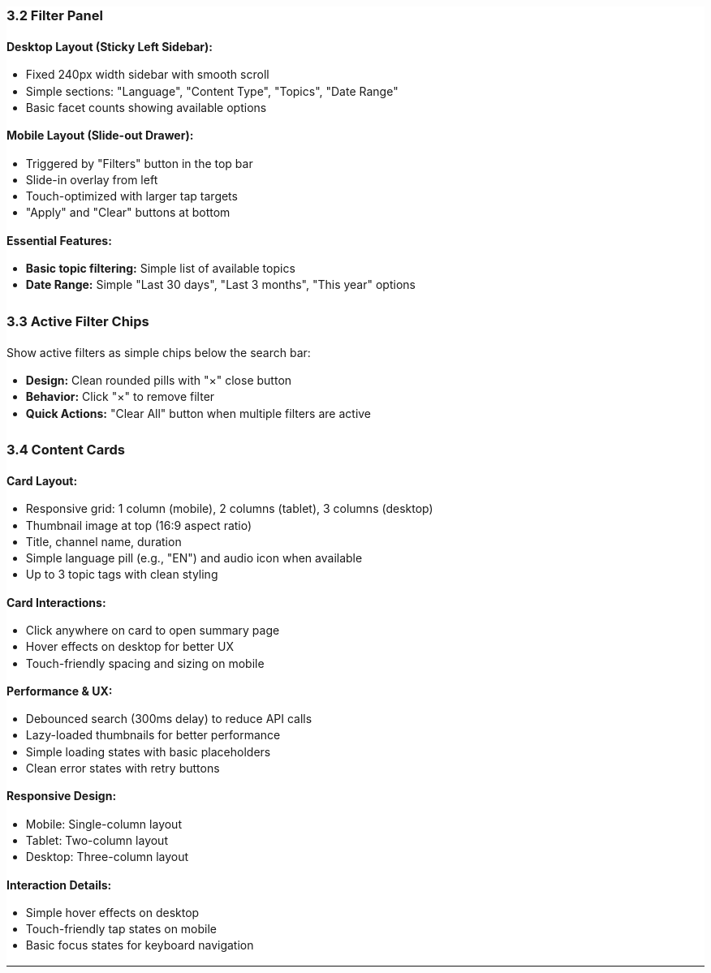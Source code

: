 ### 3.2 Filter Panel

**Desktop Layout (Sticky Left Sidebar):**
- Fixed 240px width sidebar with smooth scroll
- Simple sections: "Language", "Content Type", "Topics", "Date Range"
- Basic facet counts showing available options

**Mobile Layout (Slide-out Drawer):**
- Triggered by "Filters" button in the top bar
- Slide-in overlay from left
- Touch-optimized with larger tap targets
- "Apply" and "Clear" buttons at bottom

**Essential Features:**
- **Basic topic filtering:** Simple list of available topics
- **Date Range:** Simple "Last 30 days", "Last 3 months", "This year" options

### 3.3 Active Filter Chips

Show active filters as simple chips below the search bar:

- **Design:** Clean rounded pills with "×" close button
- **Behavior:** Click "×" to remove filter
- **Quick Actions:** "Clear All" button when multiple filters are active

### 3.4 Content Cards

**Card Layout:**
- Responsive grid: 1 column (mobile), 2 columns (tablet), 3 columns (desktop)
- Thumbnail image at top (16:9 aspect ratio)
- Title, channel name, duration
- Simple language pill (e.g., "EN") and audio icon when available
- Up to 3 topic tags with clean styling

**Card Interactions:**
- Click anywhere on card to open summary page
- Hover effects on desktop for better UX
- Touch-friendly spacing and sizing on mobile

**Performance & UX:**
- Debounced search (300ms delay) to reduce API calls
- Lazy-loaded thumbnails for better performance
- Simple loading states with basic placeholders
- Clean error states with retry buttons

**Responsive Design:**
- Mobile: Single-column layout
- Tablet: Two-column layout
- Desktop: Three-column layout

**Interaction Details:**
- Simple hover effects on desktop
- Touch-friendly tap states on mobile
- Basic focus states for keyboard navigation

---